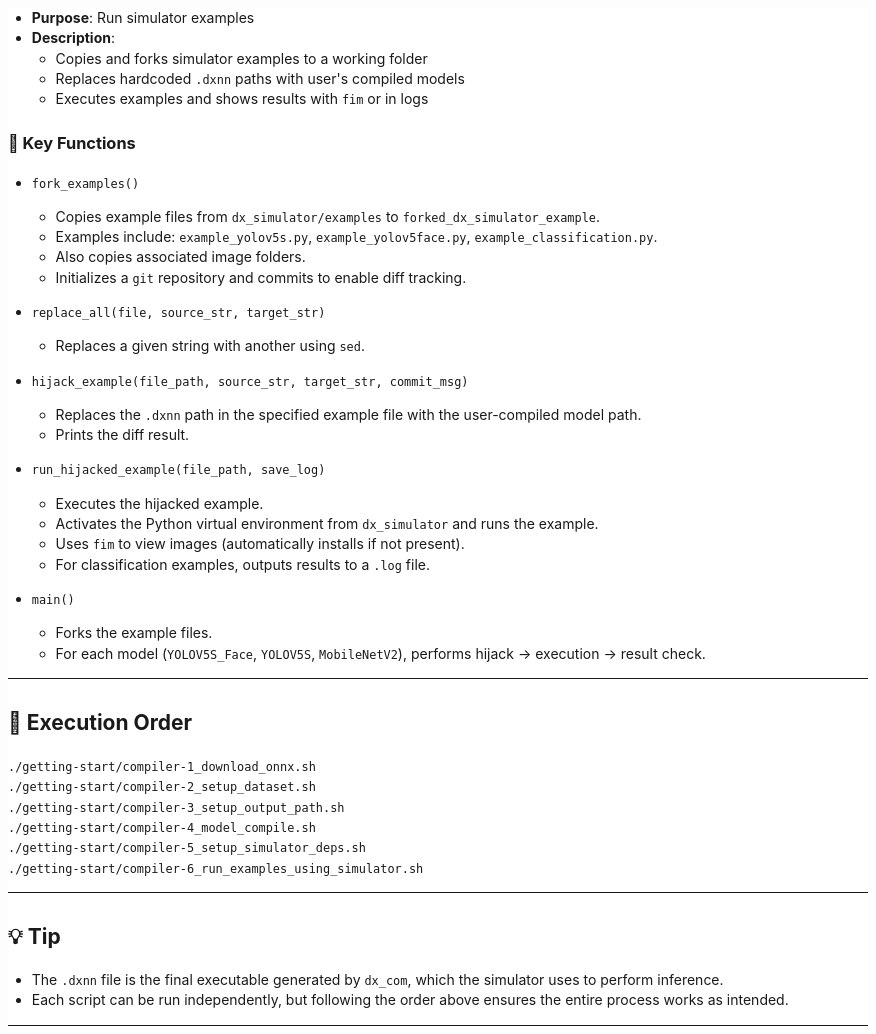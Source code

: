 - **Purpose**: Run simulator examples
- **Description**:
  - Copies and forks simulator examples to a working folder
  - Replaces hardcoded `.dxnn` paths with user's compiled models
  - Executes examples and shows results with `fim` or in logs

### 📌 Key Functions

- `fork_examples()`
  - Copies example files from `dx_simulator/examples` to `forked_dx_simulator_example`.
  - Examples include: `example_yolov5s.py`, `example_yolov5face.py`, `example_classification.py`.
  - Also copies associated image folders.
  - Initializes a `git` repository and commits to enable diff tracking.

- `replace_all(file, source_str, target_str)`
  - Replaces a given string with another using `sed`.

- `hijack_example(file_path, source_str, target_str, commit_msg)`
  - Replaces the `.dxnn` path in the specified example file with the user-compiled model path.
  - Prints the diff result.

- `run_hijacked_example(file_path, save_log)`
  - Executes the hijacked example.
  - Activates the Python virtual environment from `dx_simulator` and runs the example.
  - Uses `fim` to view images (automatically installs if not present).
  - For classification examples, outputs results to a `.log` file.

- `main()`
  - Forks the example files.
  - For each model (`YOLOV5S_Face`, `YOLOV5S`, `MobileNetV2`), performs hijack → execution → result check.
---

## 🔄 Execution Order

```bash
./getting-start/compiler-1_download_onnx.sh
./getting-start/compiler-2_setup_dataset.sh
./getting-start/compiler-3_setup_output_path.sh
./getting-start/compiler-4_model_compile.sh
./getting-start/compiler-5_setup_simulator_deps.sh
./getting-start/compiler-6_run_examples_using_simulator.sh
```
---

## 💡 Tip

- The `.dxnn` file is the final executable generated by `dx_com`, which the simulator uses to perform inference.
- Each script can be run independently, but following the order above ensures the entire process works as intended.

---

